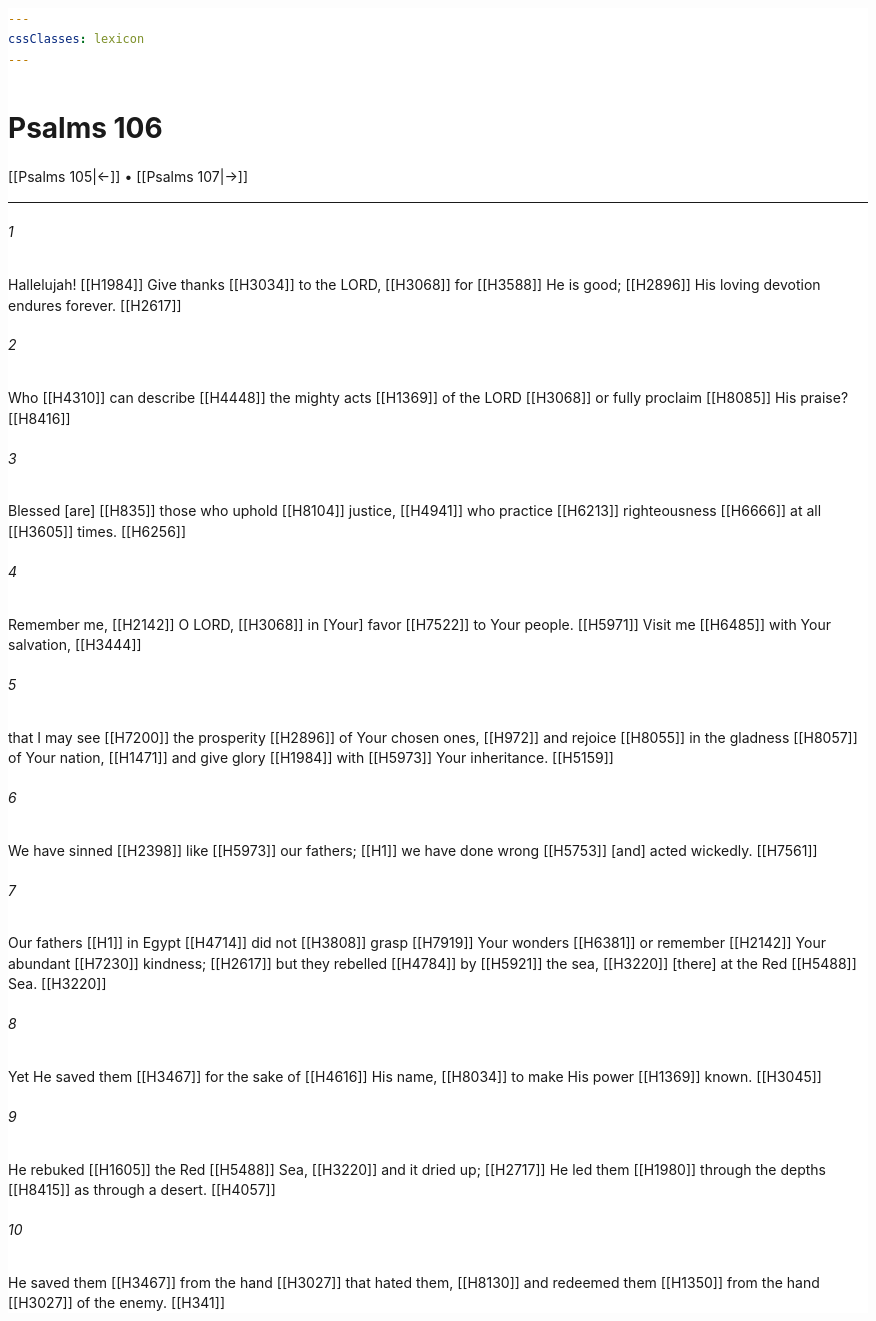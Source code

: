 ```yaml
---
cssClasses: lexicon
---
```


# Psalms 106

[[Psalms 105|←]] • [[Psalms 107|→]]

---

###### 1
Hallelujah! [[H1984]] Give thanks [[H3034]] to the LORD, [[H3068]] for [[H3588]] He is good; [[H2896]] His loving devotion endures forever. [[H2617]]

###### 2
Who [[H4310]] can describe [[H4448]] the mighty acts [[H1369]] of the LORD [[H3068]] or fully proclaim [[H8085]] His praise? [[H8416]]

###### 3
Blessed [are] [[H835]] those who uphold [[H8104]] justice, [[H4941]] who practice [[H6213]] righteousness [[H6666]] at all [[H3605]] times. [[H6256]]

###### 4
Remember me, [[H2142]] O LORD, [[H3068]] in [Your] favor [[H7522]] to Your people. [[H5971]] Visit me [[H6485]] with Your salvation, [[H3444]]

###### 5
that I may see [[H7200]] the prosperity [[H2896]] of Your chosen ones, [[H972]] and rejoice [[H8055]] in the gladness [[H8057]] of Your nation, [[H1471]] and give glory [[H1984]] with [[H5973]] Your inheritance. [[H5159]]

###### 6
We have sinned [[H2398]] like [[H5973]] our fathers; [[H1]] we have done wrong [[H5753]] [and] acted wickedly. [[H7561]]

###### 7
Our fathers [[H1]] in Egypt [[H4714]] did not [[H3808]] grasp [[H7919]] Your wonders [[H6381]] or remember [[H2142]] Your abundant [[H7230]] kindness; [[H2617]] but they rebelled [[H4784]] by [[H5921]] the sea, [[H3220]] [there] at the Red [[H5488]] Sea. [[H3220]]

###### 8
Yet He saved them [[H3467]] for the sake of [[H4616]] His name, [[H8034]] to make His power [[H1369]] known. [[H3045]]

###### 9
He rebuked [[H1605]] the Red [[H5488]] Sea, [[H3220]] and it dried up; [[H2717]] He led them [[H1980]] through the depths [[H8415]] as through a desert. [[H4057]]

###### 10
He saved them [[H3467]] from the hand [[H3027]] that hated them, [[H8130]] and redeemed them [[H1350]] from the hand [[H3027]] of the enemy. [[H341]]
